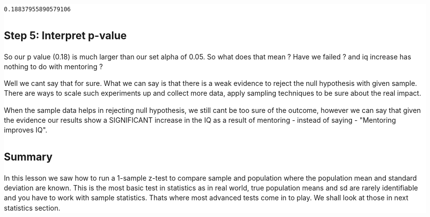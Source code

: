 


    0.18837955890579106



## Step 5: Interpret p-value

So our p value (0.18) is much larger than our set alpha of 0.05. So what does that mean ? Have we failed ? and iq increase has nothing to do with mentoring ? 

Well we cant say that for sure. What we can say is that there is a weak evidence to reject the null hypothesis with given sample. There are ways to scale such experiments up and collect more data, apply sampling techniques to be sure about the real impact. 

When the sample data helps in rejecting null hypothesis, we still cant be too sure of the outcome, however we can say that given the evidence our results show a SIGNIFICANT increase in the IQ as a result of mentoring - instead of saying - "Mentoring improves IQ".

## Summary 

In this lesson we saw how to run a 1-sample z-test to compare sample and population where the population mean and standard deviation are known. This is the most basic test in statistics as in real world, true population means and sd are rarely identifiable and you have to work with sample statistics. Thats where most advanced tests come in to play. We shall look at those in next statistics section. 
